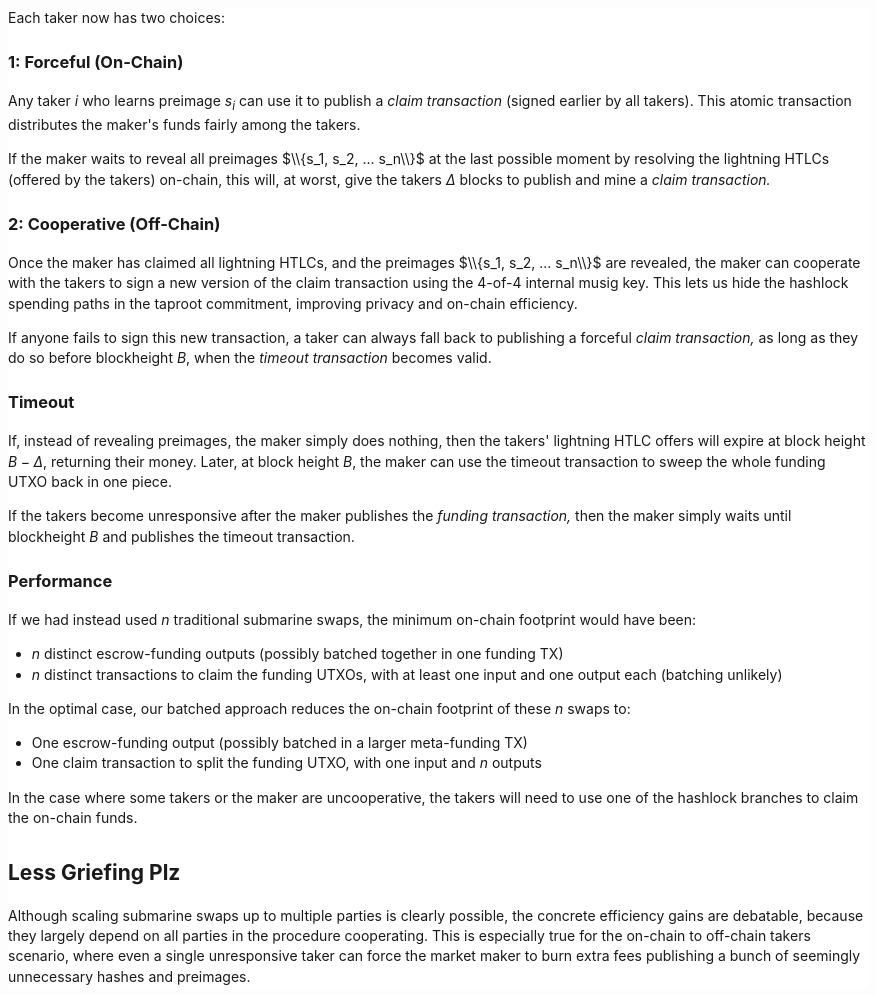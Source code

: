 Each taker now has two choices:

### 1: Forceful (On-Chain)

Any taker $i$ who learns preimage $s_i$ can use it to publish a _claim transaction_ (signed earlier by all takers). This atomic transaction distributes the maker's funds fairly among the takers.

If the maker waits to reveal all preimages $\\{s_1, s_2, ... s_n\\}$ at the last possible moment by resolving the lightning HTLCs (offered by the takers) on-chain, this will, at worst, give the takers $\Delta$ blocks to publish and mine a _claim transaction._

### 2: Cooperative (Off-Chain)

Once the maker has claimed all lightning HTLCs, and the preimages $\\{s_1, s_2, ... s_n\\}$ are revealed, the maker can cooperate with the takers to sign a new version of the claim transaction using the 4-of-4 internal musig key. This lets us hide the hashlock spending paths in the taproot commitment, improving privacy and on-chain efficiency.

If anyone fails to sign this new transaction, a taker can always fall back to publishing a forceful _claim transaction,_ as long as they do so before blockheight $B$, when the _timeout transaction_ becomes valid.

### Timeout

If, instead of revealing preimages, the maker simply does nothing, then the takers' lightning HTLC offers will expire at block height $B - \Delta$, returning their money. Later, at block height $B$, the maker can use the timeout transaction to sweep the whole funding UTXO back in one piece.

If the takers become unresponsive after the maker publishes the _funding transaction,_ then the maker simply waits until blockheight $B$ and publishes the timeout transaction.

### Performance

If we had instead used $n$ traditional submarine swaps, the minimum on-chain footprint would have been:

- $n$ distinct escrow-funding outputs (possibly batched together in one funding TX)
- $n$ distinct transactions to claim the funding UTXOs, with at least one input and one output each (batching unlikely)

In the optimal case, our batched approach reduces the on-chain footprint of these $n$ swaps to:

- One escrow-funding output (possibly batched in a larger meta-funding TX)
- One claim transaction to split the funding UTXO, with one input and $n$ outputs

In the case where some takers or the maker are uncooperative, the takers will need to use one of the hashlock branches to claim the on-chain funds.

## Less Griefing Plz

Although scaling submarine swaps up to multiple parties is clearly possible, the concrete efficiency gains are debatable, because they largely depend on all parties in the procedure cooperating. This is especially true for the on-chain to off-chain takers scenario, where even a single unresponsive taker can force the market maker to burn extra fees publishing a bunch of seemingly unnecessary hashes and preimages.
